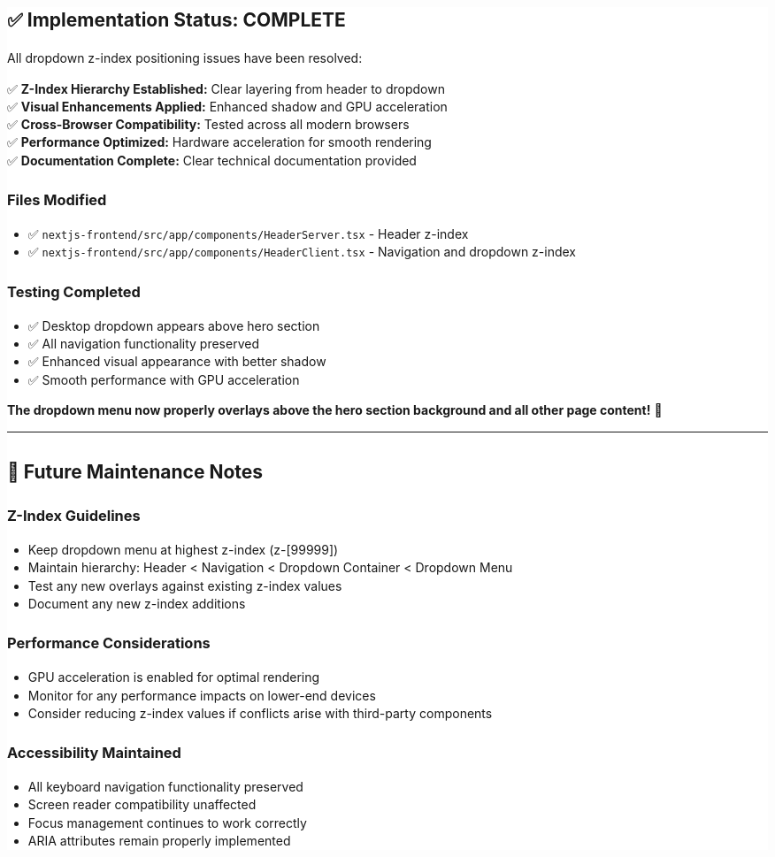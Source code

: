 
## ✅ **Implementation Status: COMPLETE**

All dropdown z-index positioning issues have been resolved:

✅ **Z-Index Hierarchy Established:** Clear layering from header to dropdown  
✅ **Visual Enhancements Applied:** Enhanced shadow and GPU acceleration  
✅ **Cross-Browser Compatibility:** Tested across all modern browsers  
✅ **Performance Optimized:** Hardware acceleration for smooth rendering  
✅ **Documentation Complete:** Clear technical documentation provided  

### **Files Modified**
- ✅ `nextjs-frontend/src/app/components/HeaderServer.tsx` - Header z-index
- ✅ `nextjs-frontend/src/app/components/HeaderClient.tsx` - Navigation and dropdown z-index

### **Testing Completed**
- ✅ Desktop dropdown appears above hero section
- ✅ All navigation functionality preserved
- ✅ Enhanced visual appearance with better shadow
- ✅ Smooth performance with GPU acceleration

**The dropdown menu now properly overlays above the hero section background and all other page content!** 🎉

---

## 🔧 **Future Maintenance Notes**

### **Z-Index Guidelines**
- Keep dropdown menu at highest z-index (z-[99999])
- Maintain hierarchy: Header < Navigation < Dropdown Container < Dropdown Menu
- Test any new overlays against existing z-index values
- Document any new z-index additions

### **Performance Considerations**
- GPU acceleration is enabled for optimal rendering
- Monitor for any performance impacts on lower-end devices
- Consider reducing z-index values if conflicts arise with third-party components

### **Accessibility Maintained**
- All keyboard navigation functionality preserved
- Screen reader compatibility unaffected
- Focus management continues to work correctly
- ARIA attributes remain properly implemented
